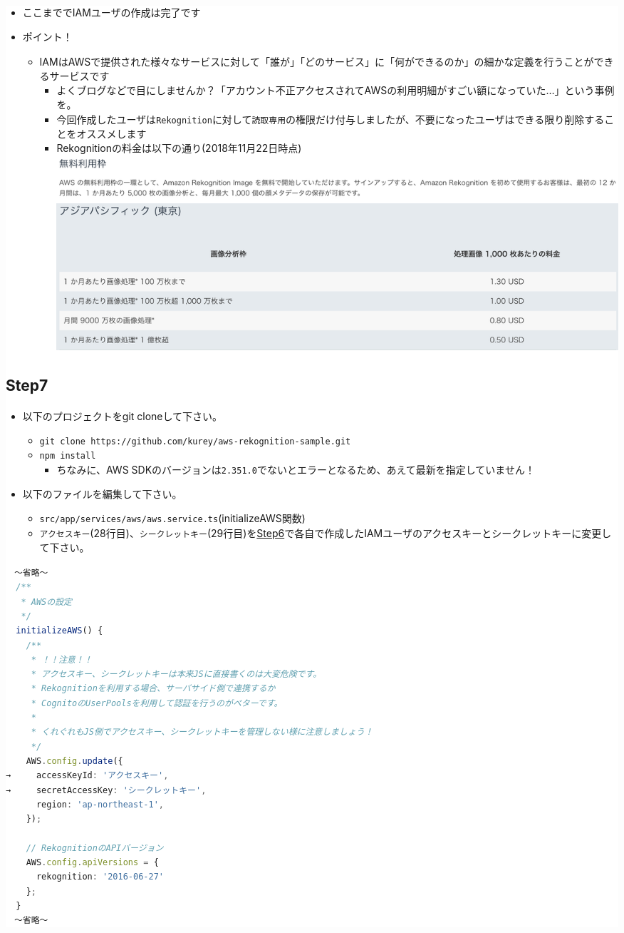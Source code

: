 - ここまででIAMユーザの作成は完了です


- ポイント！

  - IAMはAWSで提供された様々なサービスに対して「誰が」「どのサービス」に「何ができるのか」の細かな定義を行うことができるサービスです
    - よくブログなどで目にしませんか？「アカウント不正アクセスされてAWSの利用明細がすごい額になっていた…」という事例を。
    - 今回作成したユーザは`Rekognition`に対して`読取専用`の権限だけ付与しましたが、不要になったユーザはできる限り削除することをオススメします
    - Rekognitionの料金は以下の通り(2018年11月22日時点)
      ![rekognition-price1](./rekognition-price1.png)
      ![rekognition-price2](./rekognition-price2.png)

## Step7

- 以下のプロジェクトをgit cloneして下さい。
  - `git clone https://github.com/kurey/aws-rekognition-sample.git`
  - `npm install`
    - ちなみに、AWS SDKのバージョンは`2.351.0`でないとエラーとなるため、あえて最新を指定していません！

- 以下のファイルを編集して下さい。
  - `src/app/services/aws/aws.service.ts`(initializeAWS関数)
  - `アクセスキー`(28行目)、`シークレットキー`(29行目)を[Step6](#Step6)で各自で作成したIAMユーザのアクセスキーとシークレットキーに変更して下さい。

```typescript
　〜省略〜
  /**
   * AWSの設定
   */
  initializeAWS() {
    /**
     * ！！注意！！
     * アクセスキー、シークレットキーは本来JSに直接書くのは大変危険です。
     * Rekognitionを利用する場合、サーバサイド側で連携するか
     * CognitoのUserPoolsを利用して認証を行うのがベターです。
     * 
     * くれぐれもJS側でアクセスキー、シークレットキーを管理しない様に注意しましょう！
     */
    AWS.config.update({
→     accessKeyId: 'アクセスキー',
→     secretAccessKey: 'シークレットキー',
      region: 'ap-northeast-1',
    });

    // RekognitionのAPIバージョン
    AWS.config.apiVersions = {
      rekognition: '2016-06-27'
    };
  }
　〜省略〜
```